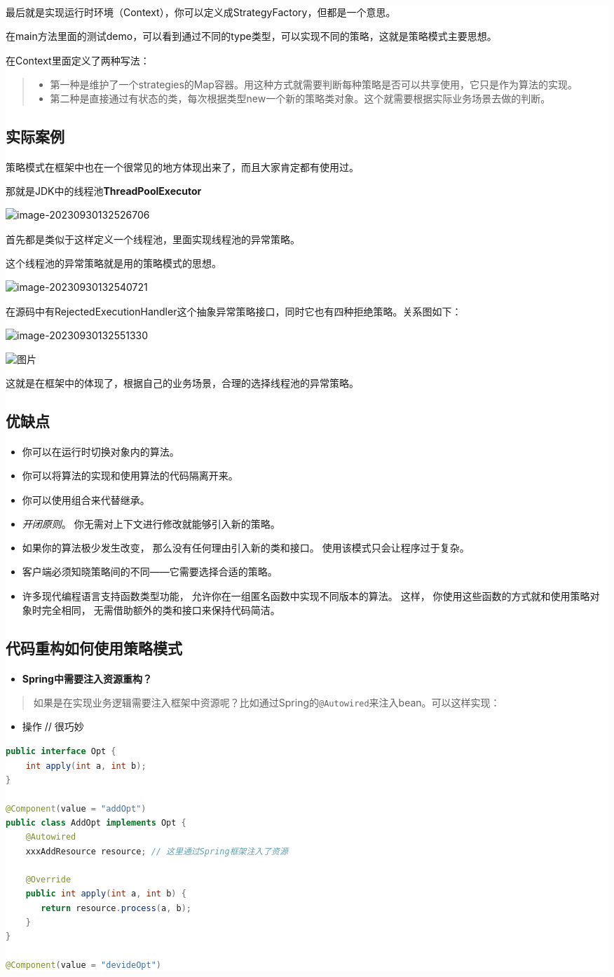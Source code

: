 最后就是实现运行时环境（Context），你可以定义成StrategyFactory，但都是一个意思。

在main方法里面的测试demo，可以看到通过不同的type类型，可以实现不同的策略，这就是策略模式主要思想。

在Context里面定义了两种写法：

> - 第一种是维护了一个strategies的Map容器。用这种方式就需要判断每种策略是否可以共享使用，它只是作为算法的实现。
> - 第二种是直接通过有状态的类，每次根据类型new一个新的策略类对象。这个就需要根据实际业务场景去做的判断。

## 实际案例

策略模式在框架中也在一个很常见的地方体现出来了，而且大家肯定都有使用过。

那就是JDK中的线程池**ThreadPoolExecutor**

![image-20230930132526706](https://2290653824-github-io.oss-cn-hangzhou.aliyuncs.com/image-20230930132526706.png)

首先都是类似于这样定义一个线程池，里面实现线程池的异常策略。

这个线程池的异常策略就是用的策略模式的思想。

![image-20230930132540721](https://2290653824-github-io.oss-cn-hangzhou.aliyuncs.com/image-20230930132540721.png)

在源码中有RejectedExecutionHandler这个抽象异常策略接口，同时它也有四种拒绝策略。关系图如下：

![image-20230930132551330](https://2290653824-github-io.oss-cn-hangzhou.aliyuncs.com/image-20230930132551330.png)

![图片](https://2290653824-github-io.oss-cn-hangzhou.aliyuncs.com/640.jpeg)

这就是在框架中的体现了，根据自己的业务场景，合理的选择线程池的异常策略。

##   优缺点

- 你可以在运行时切换对象内的算法。
-  你可以将算法的实现和使用算法的代码隔离开来。
-  你可以使用组合来代替继承。
-  *开闭原则*。 你无需对上下文进行修改就能够引入新的策略。

-  如果你的算法极少发生改变， 那么没有任何理由引入新的类和接口。 使用该模式只会让程序过于复杂。
-  客户端必须知晓策略间的不同——它需要选择合适的策略。
-  许多现代编程语言支持函数类型功能， 允许你在一组匿名函数中实现不同版本的算法。 这样， 你使用这些函数的方式就和使用策略对象时完全相同， 无需借助额外的类和接口来保持代码简洁。



## 代码重构如何使用策略模式

- **Spring中需要注入资源重构？**

> 如果是在实现业务逻辑需要注入框架中资源呢？比如通过Spring的`@Autowired`来注入bean。可以这样实现：

- 操作 // 很巧妙

```java
public interface Opt {
    int apply(int a, int b);
}

@Component(value = "addOpt")
public class AddOpt implements Opt {
    @Autowired
    xxxAddResource resource; // 这里通过Spring框架注入了资源

    @Override
    public int apply(int a, int b) {
       return resource.process(a, b);
    }
}

@Component(value = "devideOpt")
```